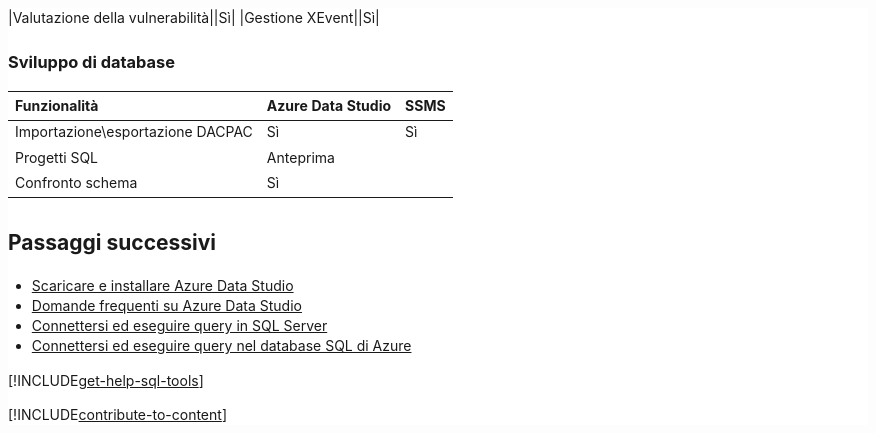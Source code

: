 |Valutazione della vulnerabilità||Sì|
|Gestione XEvent||Sì|

### <a name="database-development"></a>Sviluppo di database
|Funzionalità|Azure Data Studio|SSMS|
|:---|:---|:---|
|Importazione\esportazione DACPAC|Sì|Sì|
|Progetti SQL|Anteprima||
|Confronto schema|Sì||

## <a name="next-steps"></a>Passaggi successivi

- [Scaricare e installare Azure Data Studio](./download-azure-data-studio.md)
- [Domande frequenti su Azure Data Studio](faq.yml)
- [Connettersi ed eseguire query in SQL Server](quickstart-sql-server.md)
- [Connettersi ed eseguire query nel database SQL di Azure](quickstart-sql-database.md)

[!INCLUDE[get-help-sql-tools](../includes/paragraph-content/get-help-sql-tools.md)]

[!INCLUDE[contribute-to-content](../includes/paragraph-content/contribute-to-content.md)]

